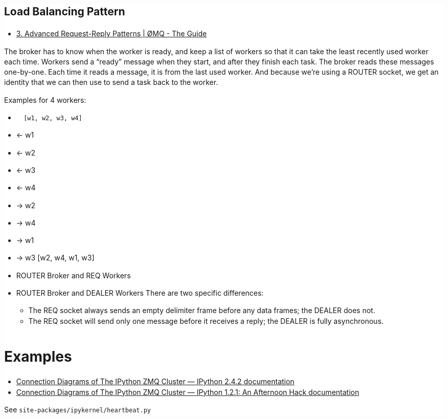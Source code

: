 ## Load Balancing Pattern

- [3. Advanced Request-Reply Patterns | ØMQ - The Guide](https://zguide.zeromq.org/docs/chapter3/#The-Load-Balancing-Pattern)

The broker has to know when the worker is ready, and keep a list of workers so that it can take the least recently used worker each time.
Workers send a “ready” message when they start, and after they finish each task.
The broker reads these messages one-by-one.
Each time it reads a message, it is from the last used worker.
And because we’re using a ROUTER socket, we get an identity that we can then use to send a task back to the worker.

Examples for 4 workers:
-       [w1, w2, w3, w4]
- <- w1
- <- w2
- <- w3
- <- w4
- -> w2 
- -> w4
- -> w1
- -> w3 [w2, w4, w1, w3]

- ROUTER Broker and REQ Workers
- ROUTER Broker and DEALER Workers
  There are two specific differences:
  - The REQ socket always sends an empty delimiter frame before any data frames; the DEALER does not.
  - The REQ socket will send only one message before it receives a reply; the DEALER is fully asynchronous.

# Examples

- [Connection Diagrams of The IPython ZMQ Cluster — IPython 2.4.2 documentation](https://ipython.org/ipython-doc/2/development/parallel_connections.html)
- [Connection Diagrams of The IPython ZMQ Cluster — IPython 1.2.1: An Afternoon Hack documentation](https://ipython.readthedocs.io/en/1.x/development/parallel_connections.html)

See `site-packages/ipykernel/heartbeat.py`
